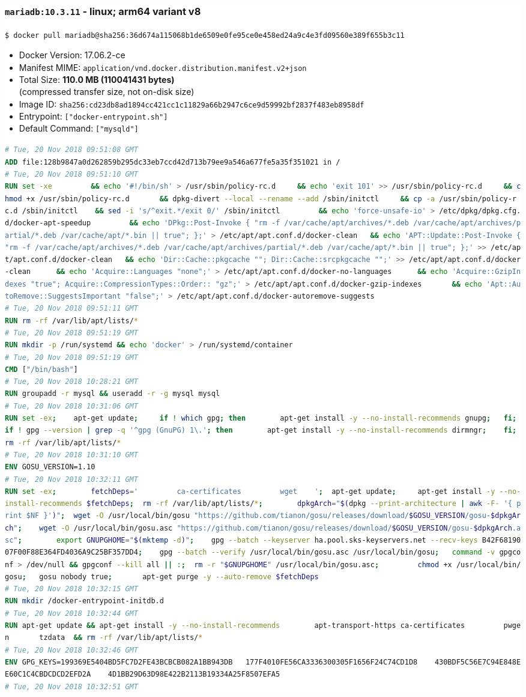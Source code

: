 ### `mariadb:10.3.11` - linux; arm64 variant v8

```console
$ docker pull mariadb@sha256:36d674a115068b1de6509e0fe95ce0e458ed24a9c4e3fd09560e389f655b3c11
```

-	Docker Version: 17.06.2-ce
-	Manifest MIME: `application/vnd.docker.distribution.manifest.v2+json`
-	Total Size: **110.0 MB (110041431 bytes)**  
	(compressed transfer size, not on-disk size)
-	Image ID: `sha256:cd23db8ad1894cc421cc1c11829a66b2947c6ce9d59992bf2837f483eb8958df`
-	Entrypoint: `["docker-entrypoint.sh"]`
-	Default Command: `["mysqld"]`

```dockerfile
# Tue, 20 Nov 2018 09:51:08 GMT
ADD file:128b9847a0d262859b295dc33eb7ccd42d713b79ee9a546a677fe5a35f351021 in / 
# Tue, 20 Nov 2018 09:51:10 GMT
RUN set -xe 		&& echo '#!/bin/sh' > /usr/sbin/policy-rc.d 	&& echo 'exit 101' >> /usr/sbin/policy-rc.d 	&& chmod +x /usr/sbin/policy-rc.d 		&& dpkg-divert --local --rename --add /sbin/initctl 	&& cp -a /usr/sbin/policy-rc.d /sbin/initctl 	&& sed -i 's/^exit.*/exit 0/' /sbin/initctl 		&& echo 'force-unsafe-io' > /etc/dpkg/dpkg.cfg.d/docker-apt-speedup 		&& echo 'DPkg::Post-Invoke { "rm -f /var/cache/apt/archives/*.deb /var/cache/apt/archives/partial/*.deb /var/cache/apt/*.bin || true"; };' > /etc/apt/apt.conf.d/docker-clean 	&& echo 'APT::Update::Post-Invoke { "rm -f /var/cache/apt/archives/*.deb /var/cache/apt/archives/partial/*.deb /var/cache/apt/*.bin || true"; };' >> /etc/apt/apt.conf.d/docker-clean 	&& echo 'Dir::Cache::pkgcache ""; Dir::Cache::srcpkgcache "";' >> /etc/apt/apt.conf.d/docker-clean 		&& echo 'Acquire::Languages "none";' > /etc/apt/apt.conf.d/docker-no-languages 		&& echo 'Acquire::GzipIndexes "true"; Acquire::CompressionTypes::Order:: "gz";' > /etc/apt/apt.conf.d/docker-gzip-indexes 		&& echo 'Apt::AutoRemove::SuggestsImportant "false";' > /etc/apt/apt.conf.d/docker-autoremove-suggests
# Tue, 20 Nov 2018 09:51:11 GMT
RUN rm -rf /var/lib/apt/lists/*
# Tue, 20 Nov 2018 09:51:19 GMT
RUN mkdir -p /run/systemd && echo 'docker' > /run/systemd/container
# Tue, 20 Nov 2018 09:51:19 GMT
CMD ["/bin/bash"]
# Tue, 20 Nov 2018 10:28:21 GMT
RUN groupadd -r mysql && useradd -r -g mysql mysql
# Tue, 20 Nov 2018 10:31:06 GMT
RUN set -ex; 	apt-get update; 	if ! which gpg; then 		apt-get install -y --no-install-recommends gnupg; 	fi; 	if ! gpg --version | grep -q '^gpg (GnuPG) 1\.'; then 		 apt-get install -y --no-install-recommends dirmngr; 	fi; 	rm -rf /var/lib/apt/lists/*
# Tue, 20 Nov 2018 10:31:10 GMT
ENV GOSU_VERSION=1.10
# Tue, 20 Nov 2018 10:32:11 GMT
RUN set -ex; 		fetchDeps=' 		ca-certificates 		wget 	'; 	apt-get update; 	apt-get install -y --no-install-recommends $fetchDeps; 	rm -rf /var/lib/apt/lists/*; 		dpkgArch="$(dpkg --print-architecture | awk -F- '{ print $NF }')"; 	wget -O /usr/local/bin/gosu "https://github.com/tianon/gosu/releases/download/$GOSU_VERSION/gosu-$dpkgArch"; 	wget -O /usr/local/bin/gosu.asc "https://github.com/tianon/gosu/releases/download/$GOSU_VERSION/gosu-$dpkgArch.asc"; 		export GNUPGHOME="$(mktemp -d)"; 	gpg --batch --keyserver ha.pool.sks-keyservers.net --recv-keys B42F6819007F00F88E364FD4036A9C25BF357DD4; 	gpg --batch --verify /usr/local/bin/gosu.asc /usr/local/bin/gosu; 	command -v gpgconf > /dev/null && gpgconf --kill all || :; 	rm -r "$GNUPGHOME" /usr/local/bin/gosu.asc; 		chmod +x /usr/local/bin/gosu; 	gosu nobody true; 		apt-get purge -y --auto-remove $fetchDeps
# Tue, 20 Nov 2018 10:32:15 GMT
RUN mkdir /docker-entrypoint-initdb.d
# Tue, 20 Nov 2018 10:32:44 GMT
RUN apt-get update && apt-get install -y --no-install-recommends 		apt-transport-https ca-certificates 		pwgen 		tzdata 	&& rm -rf /var/lib/apt/lists/*
# Tue, 20 Nov 2018 10:32:46 GMT
ENV GPG_KEYS=199369E5404BD5FC7D2FE43BCBCB082A1BB943DB 	177F4010FE56CA3336300305F1656F24C74CD1D8 	430BDF5C56E7C94E848EE60C1C4CBDCDCD2EFD2A 	4D1BB29D63D98E422B2113B19334A25F8507EFA5
# Tue, 20 Nov 2018 10:32:51 GMT
```